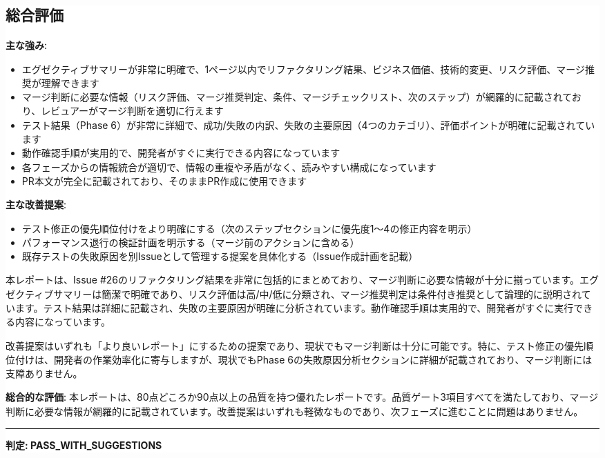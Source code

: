 ## 総合評価

**主な強み**:
- エグゼクティブサマリーが非常に明確で、1ページ以内でリファクタリング結果、ビジネス価値、技術的変更、リスク評価、マージ推奨が理解できます
- マージ判断に必要な情報（リスク評価、マージ推奨判定、条件、マージチェックリスト、次のステップ）が網羅的に記載されており、レビュアーがマージ判断を適切に行えます
- テスト結果（Phase 6）が非常に詳細で、成功/失敗の内訳、失敗の主要原因（4つのカテゴリ）、評価ポイントが明確に記載されています
- 動作確認手順が実用的で、開発者がすぐに実行できる内容になっています
- 各フェーズからの情報統合が適切で、情報の重複や矛盾がなく、読みやすい構成になっています
- PR本文が完全に記載されており、そのままPR作成に使用できます

**主な改善提案**:
- テスト修正の優先順位付けをより明確にする（次のステップセクションに優先度1～4の修正内容を明示）
- パフォーマンス退行の検証計画を明示する（マージ前のアクションに含める）
- 既存テストの失敗原因を別Issueとして管理する提案を具体化する（Issue作成計画を記載）

本レポートは、Issue #26のリファクタリング結果を非常に包括的にまとめており、マージ判断に必要な情報が十分に揃っています。エグゼクティブサマリーは簡潔で明確であり、リスク評価は高/中/低に分類され、マージ推奨判定は条件付き推奨として論理的に説明されています。テスト結果は詳細に記載され、失敗の主要原因が明確に分析されています。動作確認手順は実用的で、開発者がすぐに実行できる内容になっています。

改善提案はいずれも「より良いレポート」にするための提案であり、現状でもマージ判断は十分に可能です。特に、テスト修正の優先順位付けは、開発者の作業効率化に寄与しますが、現状でもPhase 6の失敗原因分析セクションに詳細が記載されており、マージ判断には支障ありません。

**総合的な評価**: 本レポートは、80点どころか90点以上の品質を持つ優れたレポートです。品質ゲート3項目すべてを満たしており、マージ判断に必要な情報が網羅的に記載されています。改善提案はいずれも軽微なものであり、次フェーズに進むことに問題はありません。

---
**判定: PASS_WITH_SUGGESTIONS**